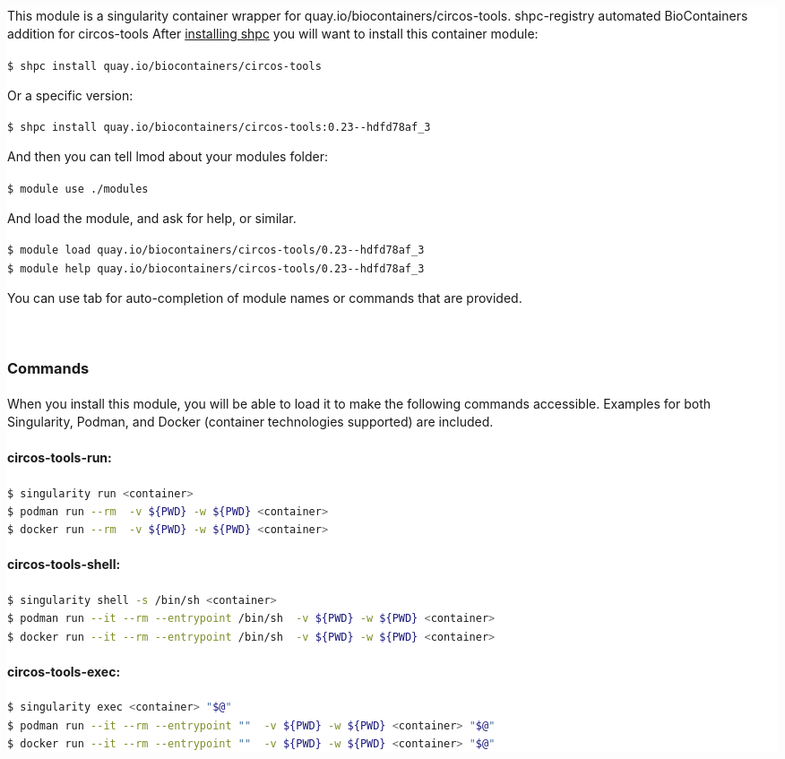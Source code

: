
This module is a singularity container wrapper for quay.io/biocontainers/circos-tools.
shpc-registry automated BioContainers addition for circos-tools
After [installing shpc](#install) you will want to install this container module:


```bash
$ shpc install quay.io/biocontainers/circos-tools
```

Or a specific version:

```bash
$ shpc install quay.io/biocontainers/circos-tools:0.23--hdfd78af_3
```

And then you can tell lmod about your modules folder:

```bash
$ module use ./modules
```

And load the module, and ask for help, or similar.

```bash
$ module load quay.io/biocontainers/circos-tools/0.23--hdfd78af_3
$ module help quay.io/biocontainers/circos-tools/0.23--hdfd78af_3
```

You can use tab for auto-completion of module names or commands that are provided.

<br>

### Commands

When you install this module, you will be able to load it to make the following commands accessible.
Examples for both Singularity, Podman, and Docker (container technologies supported) are included.

#### circos-tools-run:

```bash
$ singularity run <container>
$ podman run --rm  -v ${PWD} -w ${PWD} <container>
$ docker run --rm  -v ${PWD} -w ${PWD} <container>
```

#### circos-tools-shell:

```bash
$ singularity shell -s /bin/sh <container>
$ podman run --it --rm --entrypoint /bin/sh  -v ${PWD} -w ${PWD} <container>
$ docker run --it --rm --entrypoint /bin/sh  -v ${PWD} -w ${PWD} <container>
```

#### circos-tools-exec:

```bash
$ singularity exec <container> "$@"
$ podman run --it --rm --entrypoint ""  -v ${PWD} -w ${PWD} <container> "$@"
$ docker run --it --rm --entrypoint ""  -v ${PWD} -w ${PWD} <container> "$@"
```

